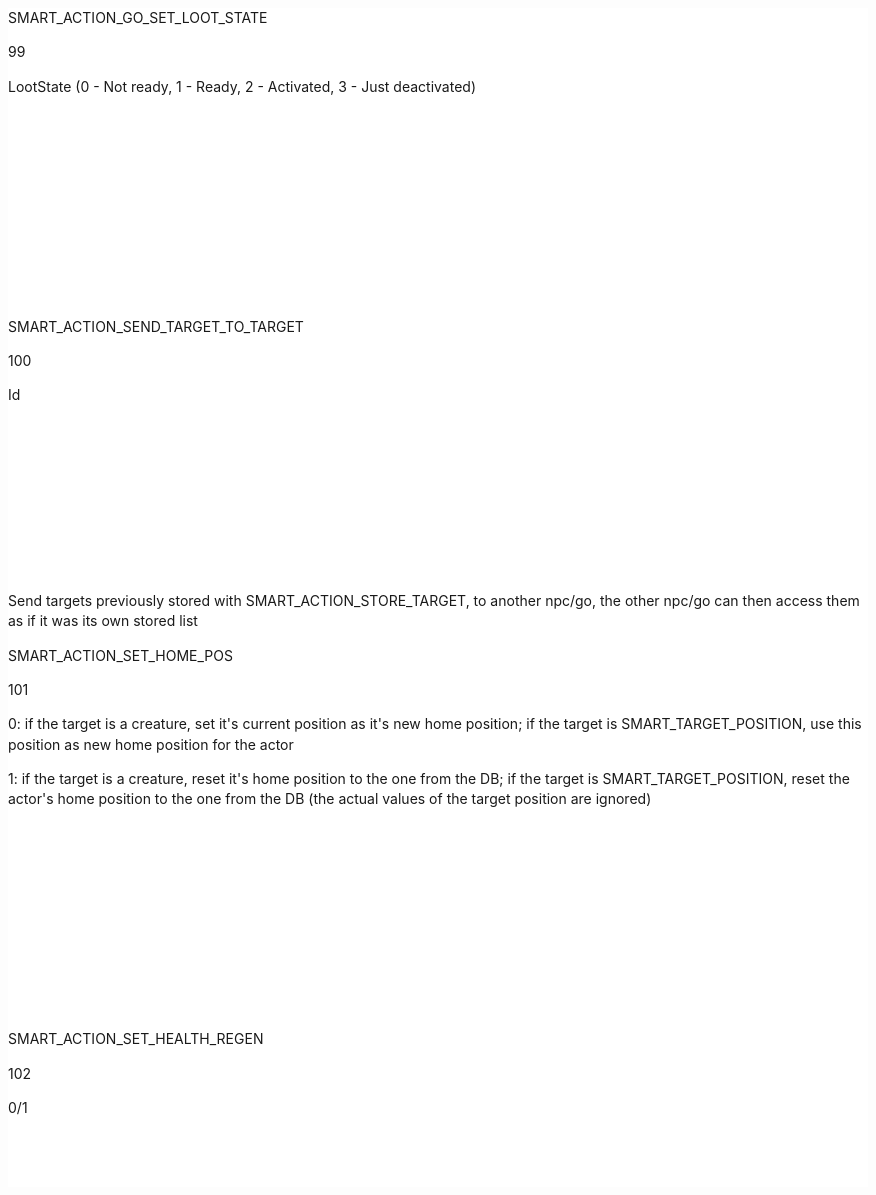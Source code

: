 </tr>
<tr class="even">
<td><p>SMART_ACTION_GO_SET_LOOT_STATE</p></td>
<td><p>99</p></td>
<td><p>LootState (0 - Not ready, 1 - Ready, 2 - Activated, 3 - Just deactivated)</p></td>
<td><p><br />
</p></td>
<td><p><br />
</p></td>
<td><p><br />
</p></td>
<td><p><br />
</p></td>
<td><p><br />
</p></td>
<td><p><br />
</p></td>
</tr>
<tr class="odd">
<td><p>SMART_ACTION_SEND_TARGET_TO_TARGET</p></td>
<td><p>100</p></td>
<td><p>Id</p></td>
<td><p><br />
</p></td>
<td><p><br />
</p></td>
<td><p><br />
</p></td>
<td><p><br />
</p></td>
<td><p><br />
</p></td>
<td><p>Send targets previously stored with SMART_ACTION_STORE_TARGET, to another npc/go, the other npc/go can then access them as if it was its own stored list</p></td>
</tr>
<tr class="even">
<td><p>SMART_ACTION_SET_HOME_POS</p></td>
<td><p>101</p></td>
<td><p>0: if the target is a creature, set it's current position as it's new home position; if the target is SMART_TARGET_POSITION, use this position as new home position for the actor</p>
<p>1: if the target is a creature, reset it's home position to the one from the DB; if the target is SMART_TARGET_POSITION, reset the actor's home position to the one from the DB (the actual values of the target position are ignored)</p></td>
<td><p><br />
</p></td>
<td><p><br />
</p></td>
<td><p><br />
</p></td>
<td><p><br />
</p></td>
<td><p><br />
</p></td>
<td><p><br />
</p></td>
</tr>
<tr class="odd">
<td><p>SMART_ACTION_SET_HEALTH_REGEN</p></td>
<td><p>102</p></td>
<td><p>0/1</p></td>
<td><p><br />
</p></td>
<td><p><br />
</p></td>